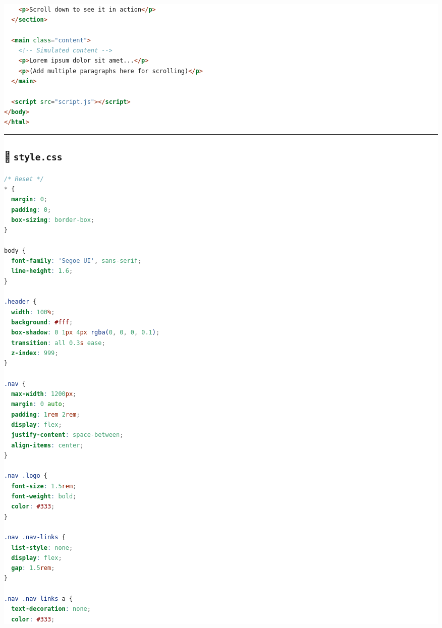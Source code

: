 ```html
    <p>Scroll down to see it in action</p>
  </section>

  <main class="content">
    <!-- Simulated content -->
    <p>Lorem ipsum dolor sit amet...</p>
    <p>(Add multiple paragraphs here for scrolling)</p>
  </main>

  <script src="script.js"></script>
</body>
</html>
```

---

## 🎨 `style.css`

```css
/* Reset */
* {
  margin: 0;
  padding: 0;
  box-sizing: border-box;
}

body {
  font-family: 'Segoe UI', sans-serif;
  line-height: 1.6;
}

.header {
  width: 100%;
  background: #fff;
  box-shadow: 0 1px 4px rgba(0, 0, 0, 0.1);
  transition: all 0.3s ease;
  z-index: 999;
}

.nav {
  max-width: 1200px;
  margin: 0 auto;
  padding: 1rem 2rem;
  display: flex;
  justify-content: space-between;
  align-items: center;
}

.nav .logo {
  font-size: 1.5rem;
  font-weight: bold;
  color: #333;
}

.nav .nav-links {
  list-style: none;
  display: flex;
  gap: 1.5rem;
}

.nav .nav-links a {
  text-decoration: none;
  color: #333;
```